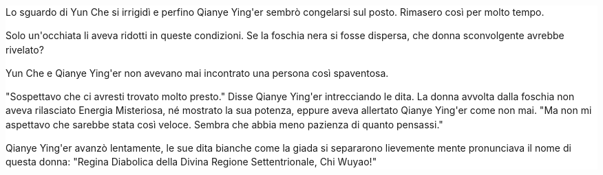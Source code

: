 
Lo sguardo di Yun Che si irrigidì e perfino Qianye Ying'er sembrò congelarsi sul posto. Rimasero così per molto tempo.


Solo un'occhiata li aveva ridotti in queste condizioni. Se la foschia nera si fosse dispersa, che donna sconvolgente avrebbe rivelato?


Yun Che e Qianye Ying'er non avevano mai incontrato una persona così spaventosa.


"Sospettavo che ci avresti trovato molto presto." Disse Qianye Ying'er intrecciando le dita. La donna avvolta dalla foschia non aveva rilasciato Energia Misteriosa, né mostrato la sua potenza, eppure aveva allertato Qianye Ying'er come non mai. "Ma non mi aspettavo che sarebbe stata così veloce. Sembra che abbia meno pazienza di quanto pensassi."


Qianye Ying'er avanzò lentamente, le sue dita bianche come la giada si separarono lievemente mente pronunciava il nome di questa donna: "Regina Diabolica della Divina Regione Settentrionale, Chi Wuyao!"
                                


                                



